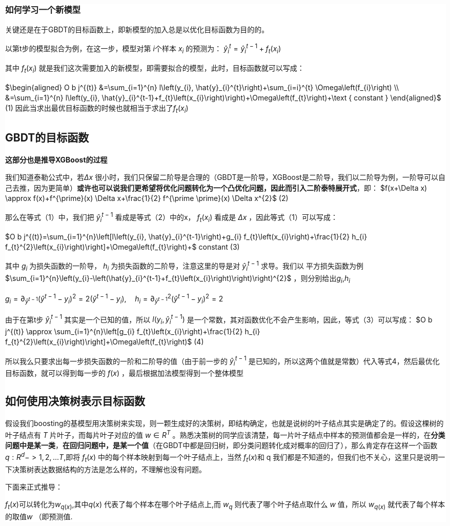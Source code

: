 ### 如何学习一个新模型
关键还是在于GBDT的目标函数上，即新模型的加入总是以优化目标函数为目的的。

以第t步的模型拟合为例，在这一步，模型对第 $i$个样本 $x_i$ 的预测为：
$\hat{y}_{i}^{t}=\hat{y}_{i}^{t-1}+f_{t}\left(x_{i}\right)$

其中 $f_{t}\left(x_{i}\right)$ 就是我们这次需要加入的新模型，即需要拟合的模型，此时，目标函数就可以写成：

$\begin{aligned} O b j^{(t)} &=\sum_{i=1}^{n} l\left(y_{i}, \hat{y}_{i}^{t}\right)+\sum_{i=i}^{t} \Omega\left(f_{i}\right) \\ &=\sum_{i=1}^{n} l\left(y_{i}, \hat{y}_{i}^{t-1}+f_{t}\left(x_{i}\right)\right)+\Omega\left(f_{t}\right)+\text { constant } \end{aligned}$    (1)
因此当求出最优目标函数的时候也就相当于求出了$f_{t}\left(x_{i}\right)$ 

## GBDT的目标函数
**这部分也是推导XGBoost的过程**

我们知道泰勒公式中，若$\Delta x$ 很小时，我们只保留二阶导是合理的（GBDT是一阶导，XGBoost是二阶导，我们以二阶导为例，一阶导可以自己去推，因为更简单）**或许也可以说我们更希望将优化问题转化为一个凸优化问题，因此而引入二阶泰特展开式**，即：
$f(x+\Delta x) \approx f(x)+f^{\prime}(x) \Delta x+\frac{1}{2} f^{\prime \prime}(x) \Delta x^{2}$   (2)

那么在等式（1）中，我们把 $\hat{y}_{i}^{t-1}$ 看成是等式（2）中的x， $f_{t}\left(x_{i}\right)$  看成是 $\Delta x$ ，因此等式（1）可以写成：

$O b j^{(t)}=\sum_{i=1}^{n}\left[l\left(y_{i}, \hat{y}_{i}^{t-1}\right)+g_{i} f_{t}\left(x_{i}\right)+\frac{1}{2} h_{i} f_{t}^{2}\left(x_{i}\right)\right]+\Omega\left(f_{t}\right)+$ constant  (3)

其中 $g_{i}$ 为损失函数的一阶导， $h_i$ 为损失函数的二阶导，注意这里的导是对 $\hat{y}_{i}^{t-1}$ 求导。我们以 平方损失函数为例$\sum_{i=1}^{n}\left(y_{i}-\left(\hat{y}_{i}^{t-1}+f_{t}\left(x_{i}\right)\right)\right)^{2}$ ，则分别给出$g_i$,$h_i$

$g_{i}=\partial_{\hat{y}^{t-1}}\left(\hat{y}^{t-1}-y_{i}\right)^{2}=2\left(\hat{y}^{t-1}-y_{i}\right), 
\quad h_{i}=\partial_{\hat{y}^{t-1}}^{2}\left(\hat{y}^{t-1}-y_{i}\right)^{2}=2$

由于在第t步 $\hat{y}_{i}^{t-1}$ 其实是一个已知的值，所以 $l\left(y_{i}, \hat{y}_{i}^{t-1}\right)$ 是一个常数，其对函数优化不会产生影响，因此，等式（3）可以写成：
$O b j^{(t)} \approx \sum_{i=1}^{n}\left[g_{i} f_{t}\left(x_{i}\right)+\frac{1}{2} h_{i} f_{t}^{2}\left(x_{i}\right)\right]+\Omega\left(f_{t}\right)$    (4)



所以我么只要求出每一步损失函数的一阶和二阶导的值（由于前一步的 $\hat{y}_{i}^{t-1}$ 是已知的，所以这两个值就是常数）代入等式4，然后最优化目标函数，就可以得到每一步的 $f(x)$ ，最后根据加法模型得到一个整体模型

## 如何使用决策树表示目标函数

假设我们boosting的基模型用决策树来实现，则一颗生成好的决策树，即结构确定，也就是说树的叶子结点其实是确定了的。假设这棵树的叶子结点有 $T$ 片叶子，而每片叶子对应的值 $w \in R^{T}$ 。熟悉决策树的同学应该清楚，每一片叶子结点中样本的预测值都会是一样的，在**分类问题中是某一类**，**在回归问题中，是某一个值**（在GBDT中都是回归树，即分类问题转化成对概率的回归了），那么肯定存在这样一个函数$q:R^d->{1,2,...T}$,即将 $f_{t}(x)$ 中的每个样本映射到每一个叶子结点上，当然 $f_{t}(x)$和 q 我们都是不知道的，但我们也不关心，这里只是说明一下决策树表达数据结构的方法是怎么样的，不理解也没有问题。

下面来正式推导：

$f_{t}(x)$可以转化为$w_{q(x)}$,其中$q(x)$ 代表了每个样本在哪个叶子结点上,而 $w_q$ 则代表了哪个叶子结点取什么 $w$ 值，所以 $w_{q(x)}$ 就代表了每个样本的取值$w$ （即预测值.
